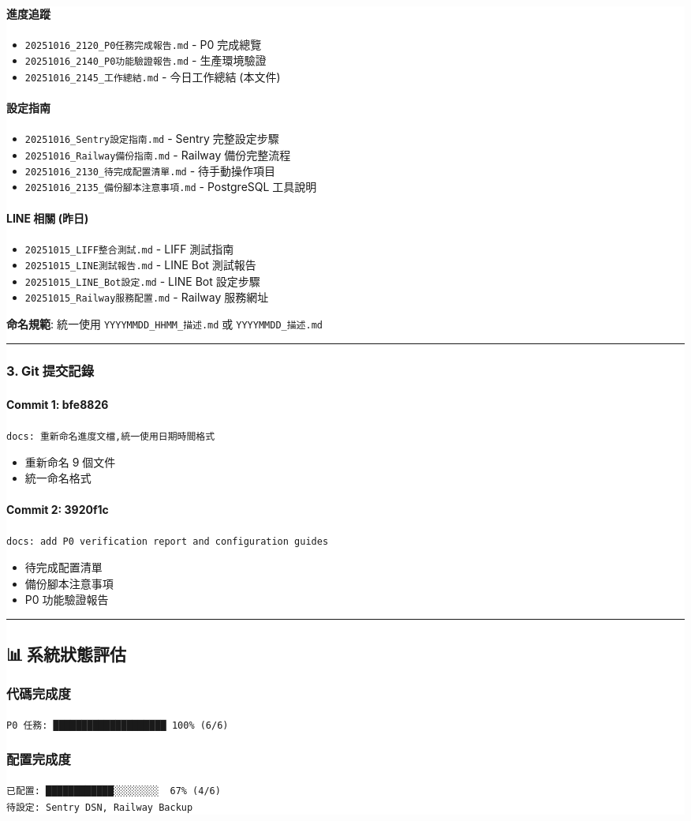 #### 進度追蹤
- `20251016_2120_P0任務完成報告.md` - P0 完成總覽
- `20251016_2140_P0功能驗證報告.md` - 生產環境驗證
- `20251016_2145_工作總結.md` - 今日工作總結 (本文件)

#### 設定指南
- `20251016_Sentry設定指南.md` - Sentry 完整設定步驟
- `20251016_Railway備份指南.md` - Railway 備份完整流程
- `20251016_2130_待完成配置清單.md` - 待手動操作項目
- `20251016_2135_備份腳本注意事項.md` - PostgreSQL 工具說明

#### LINE 相關 (昨日)
- `20251015_LIFF整合測試.md` - LIFF 測試指南
- `20251015_LINE測試報告.md` - LINE Bot 測試報告
- `20251015_LINE_Bot設定.md` - LINE Bot 設定步驟
- `20251015_Railway服務配置.md` - Railway 服務網址

**命名規範**: 統一使用 `YYYYMMDD_HHMM_描述.md` 或 `YYYYMMDD_描述.md`

---

### 3. Git 提交記錄

#### Commit 1: bfe8826
```
docs: 重新命名進度文檔,統一使用日期時間格式
```
- 重新命名 9 個文件
- 統一命名格式

#### Commit 2: 3920f1c
```
docs: add P0 verification report and configuration guides
```
- 待完成配置清單
- 備份腳本注意事項
- P0 功能驗證報告

---

## 📊 系統狀態評估

### 代碼完成度
```
P0 任務: ████████████████████ 100% (6/6)
```

### 配置完成度
```
已配置: ████████████░░░░░░░░  67% (4/6)
待設定: Sentry DSN, Railway Backup
```
